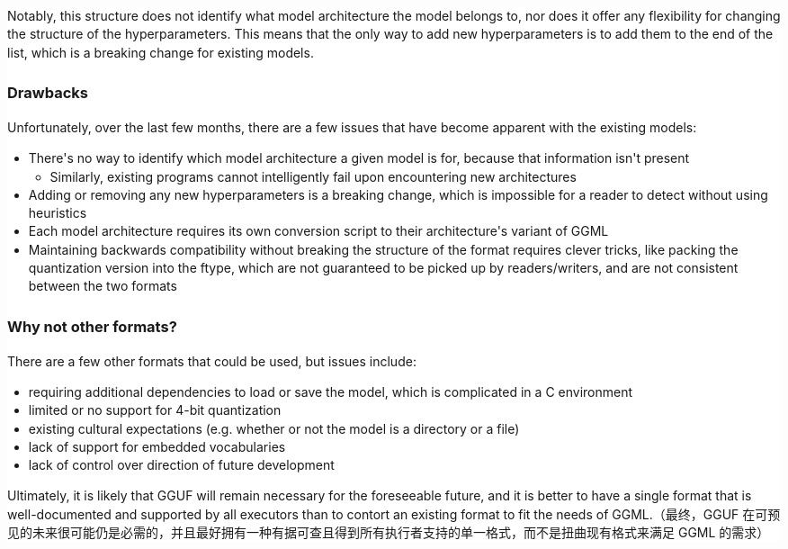 Notably, this structure does not identify what model architecture the model belongs to, nor does it offer any flexibility for changing the structure of the hyperparameters. This means that the only way to add new hyperparameters is to add them to the end of the list, which is a breaking change for existing models.

### Drawbacks

Unfortunately, over the last few months, there are a few issues that have become apparent with the existing models:

- There's no way to identify which model architecture a given model is for, because that information isn't present
  - Similarly, existing programs cannot intelligently fail upon encountering new architectures
- Adding or removing any new hyperparameters is a breaking change, which is impossible for a reader to detect without using heuristics
- Each model architecture requires its own conversion script to their architecture's variant of GGML
- Maintaining backwards compatibility without breaking the structure of the format requires clever tricks, like packing the quantization version into the ftype, which are not guaranteed to be picked up by readers/writers, and are not consistent between the two formats

### Why not other formats?

There are a few other formats that could be used, but issues include:

- requiring additional dependencies to load or save the model, which is complicated in a C environment
- limited or no support for 4-bit quantization
- existing cultural expectations (e.g. whether or not the model is a directory or a file)
- lack of support for embedded vocabularies
- lack of control over direction of future development

Ultimately, it is likely that GGUF will remain necessary for the foreseeable future, and it is better to have a single format that is well-documented and supported by all executors than to contort an existing format to fit the needs of GGML.（最终，GGUF 在可预见的未来很可能仍是必需的，并且最好拥有一种有据可查且得到所有执行者支持的单一格式，而不是扭曲现有格式来满足 GGML 的需求）
